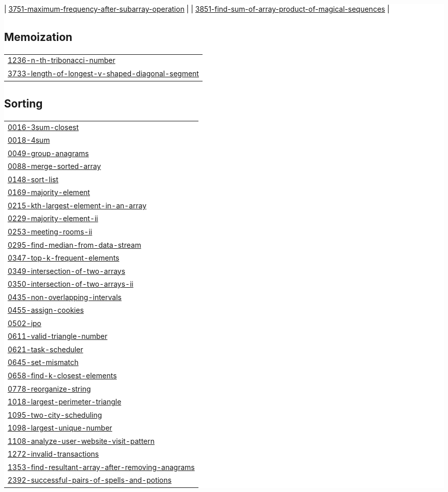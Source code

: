| [3751-maximum-frequency-after-subarray-operation](https://github.com/sj1815/leetcode-questions/tree/master/3751-maximum-frequency-after-subarray-operation) |
| [3851-find-sum-of-array-product-of-magical-sequences](https://github.com/sj1815/leetcode-questions/tree/master/3851-find-sum-of-array-product-of-magical-sequences) |
## Memoization
|  |
| ------- |
| [1236-n-th-tribonacci-number](https://github.com/sj1815/leetcode-questions/tree/master/1236-n-th-tribonacci-number) |
| [3733-length-of-longest-v-shaped-diagonal-segment](https://github.com/sj1815/leetcode-questions/tree/master/3733-length-of-longest-v-shaped-diagonal-segment) |
## Sorting
|  |
| ------- |
| [0016-3sum-closest](https://github.com/sj1815/leetcode-questions/tree/master/0016-3sum-closest) |
| [0018-4sum](https://github.com/sj1815/leetcode-questions/tree/master/0018-4sum) |
| [0049-group-anagrams](https://github.com/sj1815/leetcode-questions/tree/master/0049-group-anagrams) |
| [0088-merge-sorted-array](https://github.com/sj1815/leetcode-questions/tree/master/0088-merge-sorted-array) |
| [0148-sort-list](https://github.com/sj1815/leetcode-questions/tree/master/0148-sort-list) |
| [0169-majority-element](https://github.com/sj1815/leetcode-questions/tree/master/0169-majority-element) |
| [0215-kth-largest-element-in-an-array](https://github.com/sj1815/leetcode-questions/tree/master/0215-kth-largest-element-in-an-array) |
| [0229-majority-element-ii](https://github.com/sj1815/leetcode-questions/tree/master/0229-majority-element-ii) |
| [0253-meeting-rooms-ii](https://github.com/sj1815/leetcode-questions/tree/master/0253-meeting-rooms-ii) |
| [0295-find-median-from-data-stream](https://github.com/sj1815/leetcode-questions/tree/master/0295-find-median-from-data-stream) |
| [0347-top-k-frequent-elements](https://github.com/sj1815/leetcode-questions/tree/master/0347-top-k-frequent-elements) |
| [0349-intersection-of-two-arrays](https://github.com/sj1815/leetcode-questions/tree/master/0349-intersection-of-two-arrays) |
| [0350-intersection-of-two-arrays-ii](https://github.com/sj1815/leetcode-questions/tree/master/0350-intersection-of-two-arrays-ii) |
| [0435-non-overlapping-intervals](https://github.com/sj1815/leetcode-questions/tree/master/0435-non-overlapping-intervals) |
| [0455-assign-cookies](https://github.com/sj1815/leetcode-questions/tree/master/0455-assign-cookies) |
| [0502-ipo](https://github.com/sj1815/leetcode-questions/tree/master/0502-ipo) |
| [0611-valid-triangle-number](https://github.com/sj1815/leetcode-questions/tree/master/0611-valid-triangle-number) |
| [0621-task-scheduler](https://github.com/sj1815/leetcode-questions/tree/master/0621-task-scheduler) |
| [0645-set-mismatch](https://github.com/sj1815/leetcode-questions/tree/master/0645-set-mismatch) |
| [0658-find-k-closest-elements](https://github.com/sj1815/leetcode-questions/tree/master/0658-find-k-closest-elements) |
| [0778-reorganize-string](https://github.com/sj1815/leetcode-questions/tree/master/0778-reorganize-string) |
| [1018-largest-perimeter-triangle](https://github.com/sj1815/leetcode-questions/tree/master/1018-largest-perimeter-triangle) |
| [1095-two-city-scheduling](https://github.com/sj1815/leetcode-questions/tree/master/1095-two-city-scheduling) |
| [1098-largest-unique-number](https://github.com/sj1815/leetcode-questions/tree/master/1098-largest-unique-number) |
| [1108-analyze-user-website-visit-pattern](https://github.com/sj1815/leetcode-questions/tree/master/1108-analyze-user-website-visit-pattern) |
| [1272-invalid-transactions](https://github.com/sj1815/leetcode-questions/tree/master/1272-invalid-transactions) |
| [1353-find-resultant-array-after-removing-anagrams](https://github.com/sj1815/leetcode-questions/tree/master/1353-find-resultant-array-after-removing-anagrams) |
| [2392-successful-pairs-of-spells-and-potions](https://github.com/sj1815/leetcode-questions/tree/master/2392-successful-pairs-of-spells-and-potions) |